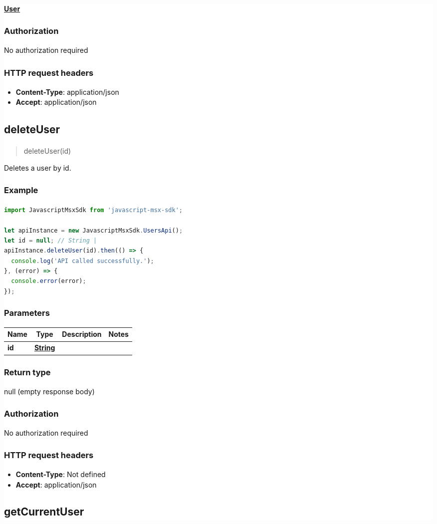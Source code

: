 [**User**](User.md)

### Authorization

No authorization required

### HTTP request headers

- **Content-Type**: application/json
- **Accept**: application/json


## deleteUser

> deleteUser(id)

Deletes a user by id.

### Example

```javascript
import JavascriptMsxSdk from 'javascript-msx-sdk';

let apiInstance = new JavascriptMsxSdk.UsersApi();
let id = null; // String | 
apiInstance.deleteUser(id).then(() => {
  console.log('API called successfully.');
}, (error) => {
  console.error(error);
});

```

### Parameters


Name | Type | Description  | Notes
------------- | ------------- | ------------- | -------------
 **id** | [**String**](.md)|  | 

### Return type

null (empty response body)

### Authorization

No authorization required

### HTTP request headers

- **Content-Type**: Not defined
- **Accept**: application/json


## getCurrentUser

